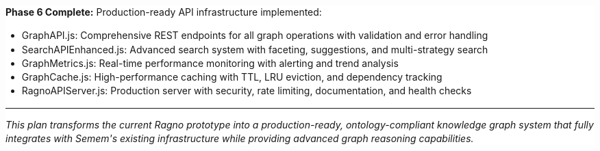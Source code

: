 **Phase 6 Complete:** Production-ready API infrastructure implemented:
- GraphAPI.js: Comprehensive REST endpoints for all graph operations with validation and error handling
- SearchAPIEnhanced.js: Advanced search system with faceting, suggestions, and multi-strategy search
- GraphMetrics.js: Real-time performance monitoring with alerting and trend analysis
- GraphCache.js: High-performance caching with TTL, LRU eviction, and dependency tracking
- RagnoAPIServer.js: Production server with security, rate limiting, documentation, and health checks

---

*This plan transforms the current Ragno prototype into a production-ready, ontology-compliant knowledge graph system that fully integrates with Semem's existing infrastructure while providing advanced graph reasoning capabilities.*